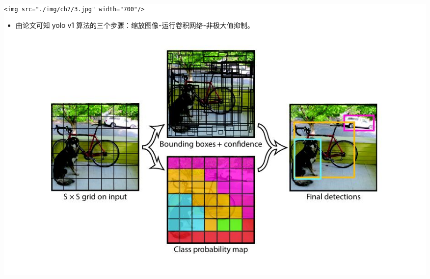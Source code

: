     <img src="./img/ch7/3.jpg" width="700"/>
</div>

- 由论文可知 yolo v1 算法的三个步骤：缩放图像-运行卷积网络-非极大值抑制。

<div align=center>
    <!-- ![应用场景](./img/16cv应用场景.jpg) -->
    <img src="./img/ch7/4.jpg" width="700"/>
</div>
